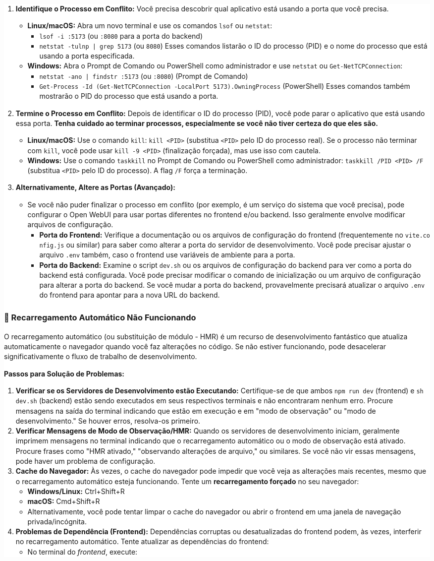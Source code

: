 1. **Identifique o Processo em Conflito:** Você precisa descobrir qual aplicativo está usando a porta que você precisa.
   - **Linux/macOS:** Abra um novo terminal e use os comandos `lsof` ou `netstat`:
     - `lsof -i :5173` (ou `:8080` para a porta do backend)
     - `netstat -tulnp | grep 5173` (ou `8080`)
     Esses comandos listarão o ID do processo (PID) e o nome do processo que está usando a porta especificada.
   - **Windows:** Abra o Prompt de Comando ou PowerShell como administrador e use `netstat` ou `Get-NetTCPConnection`:
     - `netstat -ano | findstr :5173` (ou `:8080`) (Prompt de Comando)
     - `Get-Process -Id (Get-NetTCPConnection -LocalPort 5173).OwningProcess` (PowerShell)
     Esses comandos também mostrarão o PID do processo que está usando a porta.

2. **Termine o Processo em Conflito:** Depois de identificar o ID do processo (PID), você pode parar o aplicativo que está usando essa porta. **Tenha cuidado ao terminar processos, especialmente se você não tiver certeza do que eles são.**
   - **Linux/macOS:** Use o comando `kill`: `kill <PID>` (substitua `<PID>` pelo ID do processo real). Se o processo não terminar com `kill`, você pode usar `kill -9 <PID>` (finalização forçada), mas use isso com cautela.
   - **Windows:** Use o comando `taskkill` no Prompt de Comando ou PowerShell como administrador: `taskkill /PID <PID> /F` (substitua `<PID>` pelo ID do processo). A flag `/F` força a terminação.

3. **Alternativamente, Altere as Portas (Avançado):**
   - Se você não puder finalizar o processo em conflito (por exemplo, é um serviço do sistema que você precisa), pode configurar o Open WebUI para usar portas diferentes no frontend e/ou backend. Isso geralmente envolve modificar arquivos de configuração.
     - **Porta do Frontend:** Verifique a documentação ou os arquivos de configuração do frontend (frequentemente no `vite.config.js` ou similar) para saber como alterar a porta do servidor de desenvolvimento. Você pode precisar ajustar o arquivo `.env` também, caso o frontend use variáveis de ambiente para a porta.
     - **Porta do Backend:** Examine o script `dev.sh` ou os arquivos de configuração do backend para ver como a porta do backend está configurada. Você pode precisar modificar o comando de inicialização ou um arquivo de configuração para alterar a porta do backend. Se você mudar a porta do backend, provavelmente precisará atualizar o arquivo `.env` do frontend para apontar para a nova URL do backend.

### 🔄 Recarregamento Automático Não Funcionando

O recarregamento automático (ou substituição de módulo - HMR) é um recurso de desenvolvimento fantástico que atualiza automaticamente o navegador quando você faz alterações no código. Se não estiver funcionando, pode desacelerar significativamente o fluxo de trabalho de desenvolvimento.

**Passos para Solução de Problemas:**

1. **Verificar se os Servidores de Desenvolvimento estão Executando:** Certifique-se de que ambos `npm run dev` (frontend) e `sh dev.sh` (backend) estão sendo executados em seus respectivos terminais e não encontraram nenhum erro. Procure mensagens na saída do terminal indicando que estão em execução e em "modo de observação" ou "modo de desenvolvimento." Se houver erros, resolva-os primeiro.
2. **Verificar Mensagens de Modo de Observação/HMR:** Quando os servidores de desenvolvimento iniciam, geralmente imprimem mensagens no terminal indicando que o recarregamento automático ou o modo de observação está ativado. Procure frases como "HMR ativado," "observando alterações de arquivo," ou similares. Se você não vir essas mensagens, pode haver um problema de configuração.
3. **Cache do Navegador:** Às vezes, o cache do navegador pode impedir que você veja as alterações mais recentes, mesmo que o recarregamento automático esteja funcionando. Tente um **recarregamento forçado** no seu navegador:
   - **Windows/Linux:** Ctrl+Shift+R
   - **macOS:** Cmd+Shift+R
   - Alternativamente, você pode tentar limpar o cache do navegador ou abrir o frontend em uma janela de navegação privada/incógnita.
4. **Problemas de Dependência (Frontend):** Dependências corruptas ou desatualizadas do frontend podem, às vezes, interferir no recarregamento automático. Tente atualizar as dependências do frontend:
   - No terminal do *frontend*, execute:
  